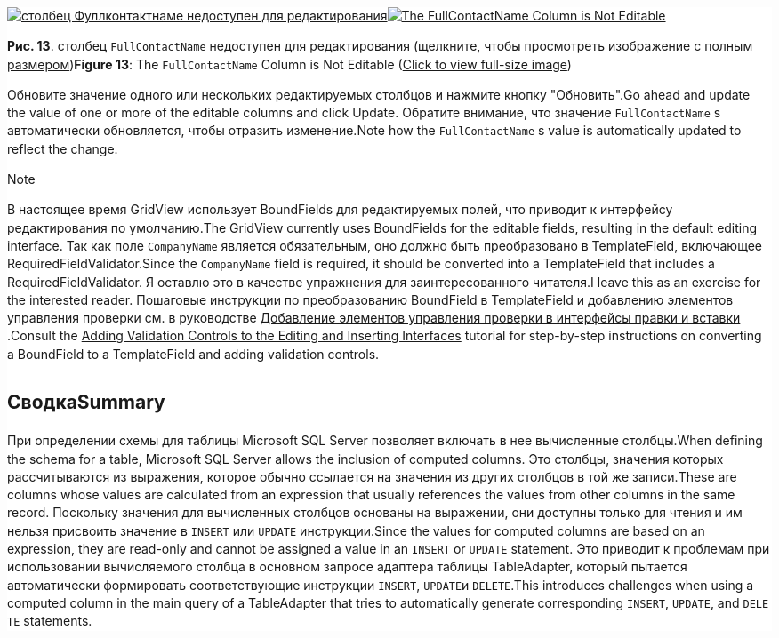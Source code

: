 <span data-ttu-id="8e420-274">[![столбец Фуллконтактнаме недоступен для редактирования](working-with-computed-columns-cs/_static/image38.png)](working-with-computed-columns-cs/_static/image37.png)</span><span class="sxs-lookup"><span data-stu-id="8e420-274">[![The FullContactName Column is Not Editable](working-with-computed-columns-cs/_static/image38.png)](working-with-computed-columns-cs/_static/image37.png)</span></span>

<span data-ttu-id="8e420-275">**Рис. 13**. столбец `FullContactName` недоступен для редактирования ([щелкните, чтобы просмотреть изображение с полным размером](working-with-computed-columns-cs/_static/image39.png))</span><span class="sxs-lookup"><span data-stu-id="8e420-275">**Figure 13**: The `FullContactName` Column is Not Editable ([Click to view full-size image](working-with-computed-columns-cs/_static/image39.png))</span></span>

<span data-ttu-id="8e420-276">Обновите значение одного или нескольких редактируемых столбцов и нажмите кнопку "Обновить".</span><span class="sxs-lookup"><span data-stu-id="8e420-276">Go ahead and update the value of one or more of the editable columns and click Update.</span></span> <span data-ttu-id="8e420-277">Обратите внимание, что значение `FullContactName` s автоматически обновляется, чтобы отразить изменение.</span><span class="sxs-lookup"><span data-stu-id="8e420-277">Note how the `FullContactName` s value is automatically updated to reflect the change.</span></span>

> [!NOTE]
> <span data-ttu-id="8e420-278">В настоящее время GridView использует BoundFields для редактируемых полей, что приводит к интерфейсу редактирования по умолчанию.</span><span class="sxs-lookup"><span data-stu-id="8e420-278">The GridView currently uses BoundFields for the editable fields, resulting in the default editing interface.</span></span> <span data-ttu-id="8e420-279">Так как поле `CompanyName` является обязательным, оно должно быть преобразовано в TemplateField, включающее RequiredFieldValidator.</span><span class="sxs-lookup"><span data-stu-id="8e420-279">Since the `CompanyName` field is required, it should be converted into a TemplateField that includes a RequiredFieldValidator.</span></span> <span data-ttu-id="8e420-280">Я оставлю это в качестве упражнения для заинтересованного читателя.</span><span class="sxs-lookup"><span data-stu-id="8e420-280">I leave this as an exercise for the interested reader.</span></span> <span data-ttu-id="8e420-281">Пошаговые инструкции по преобразованию BoundField в TemplateField и добавлению элементов управления проверки см. в руководстве [Добавление элементов управления проверки в интерфейсы правки и вставки](../editing-inserting-and-deleting-data/adding-validation-controls-to-the-editing-and-inserting-interfaces-cs.md) .</span><span class="sxs-lookup"><span data-stu-id="8e420-281">Consult the [Adding Validation Controls to the Editing and Inserting Interfaces](../editing-inserting-and-deleting-data/adding-validation-controls-to-the-editing-and-inserting-interfaces-cs.md) tutorial for step-by-step instructions on converting a BoundField to a TemplateField and adding validation controls.</span></span>

## <a name="summary"></a><span data-ttu-id="8e420-282">Сводка</span><span class="sxs-lookup"><span data-stu-id="8e420-282">Summary</span></span>

<span data-ttu-id="8e420-283">При определении схемы для таблицы Microsoft SQL Server позволяет включать в нее вычисленные столбцы.</span><span class="sxs-lookup"><span data-stu-id="8e420-283">When defining the schema for a table, Microsoft SQL Server allows the inclusion of computed columns.</span></span> <span data-ttu-id="8e420-284">Это столбцы, значения которых рассчитываются из выражения, которое обычно ссылается на значения из других столбцов в той же записи.</span><span class="sxs-lookup"><span data-stu-id="8e420-284">These are columns whose values are calculated from an expression that usually references the values from other columns in the same record.</span></span> <span data-ttu-id="8e420-285">Поскольку значения для вычисленных столбцов основаны на выражении, они доступны только для чтения и им нельзя присвоить значение в `INSERT` или `UPDATE` инструкции.</span><span class="sxs-lookup"><span data-stu-id="8e420-285">Since the values for computed columns are based on an expression, they are read-only and cannot be assigned a value in an `INSERT` or `UPDATE` statement.</span></span> <span data-ttu-id="8e420-286">Это приводит к проблемам при использовании вычисляемого столбца в основном запросе адаптера таблицы TableAdapter, который пытается автоматически формировать соответствующие инструкции `INSERT`, `UPDATE`и `DELETE`.</span><span class="sxs-lookup"><span data-stu-id="8e420-286">This introduces challenges when using a computed column in the main query of a TableAdapter that tries to automatically generate corresponding `INSERT`, `UPDATE`, and `DELETE` statements.</span></span>
